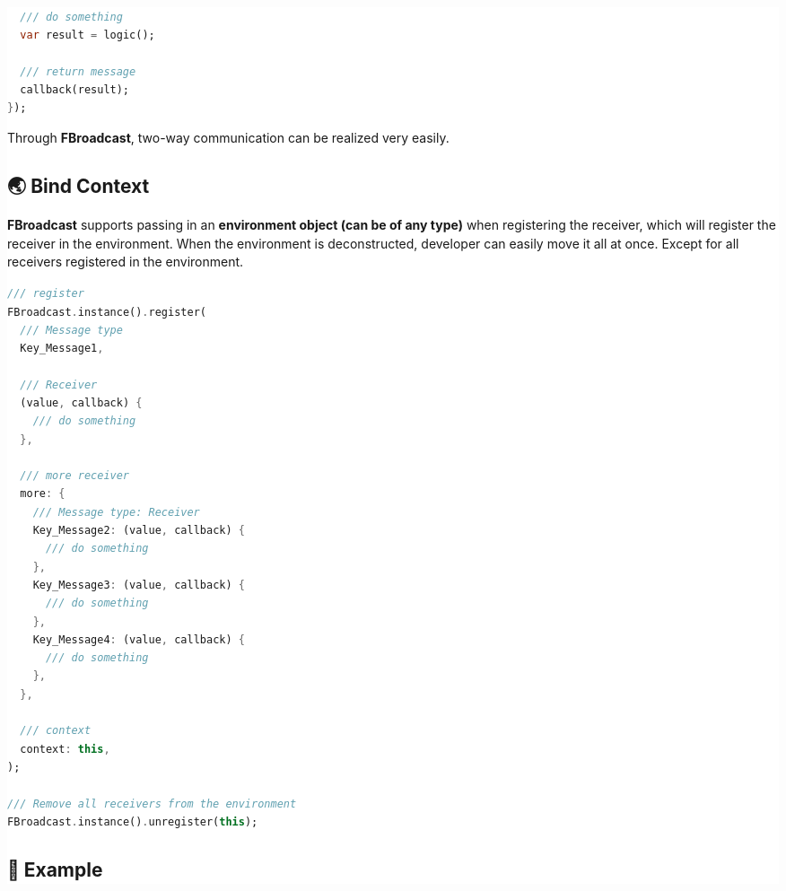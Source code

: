 ```dart
  /// do something
  var result = logic();

  /// return message
  callback(result);
});
```

Through **FBroadcast**, two-way communication can be realized very easily.

## 🌏 Bind Context

**FBroadcast** supports passing in an **environment object (can be of any type)** when registering the receiver, which will register the receiver in the environment. When the environment is deconstructed, developer can easily move it all at once. Except for all receivers registered in the environment.

```dart
/// register
FBroadcast.instance().register(
  /// Message type
  Key_Message1,

  /// Receiver
  (value, callback) {
    /// do something
  },

  /// more receiver
  more: {
    /// Message type: Receiver
    Key_Message2: (value, callback) {
      /// do something
    },
    Key_Message3: (value, callback) {
      /// do something
    },
    Key_Message4: (value, callback) {
      /// do something
    },
  },

  /// context
  context: this,
);

/// Remove all receivers from the environment
FBroadcast.instance().unregister(this);
```

## 👀 Example
